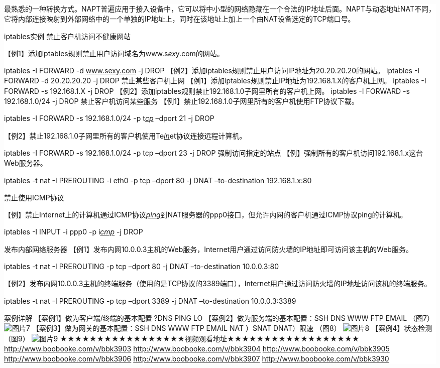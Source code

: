 最熟悉的一种转换方式。NAPT普遍应用于接入设备中，它可以将中小型的网络隐藏在一个合法的IP地址后面。NAPT与动态地址NAT不同，它将内部连接映射到外部网络中的一个单独的IP地址上，同时在该地址上加上一个由NAT设备选定的TCP端口号。

iptables实例
禁止客户机访问不健康网站

【例1】添加iptables规则禁止用户访问域名为www.s[*ex*](http://www.linuxso.com/command/ex.html)y.com的网站。

iptables -I FORWARD -d www.sexy.com -j DROP
【例2】添加iptables规则禁止用户访问IP地址为20.20.20.20的网站。
iptables -I FORWARD -d 20.20.20.20 -j DROP
禁止某些客户机上网
【例1】添加iptables规则禁止IP地址为192.168.1.X的客户机上网。
iptables -I FORWARD -s 192.168.1.X -j DROP
【例2】添加iptables规则禁止192.168.1.0子网里所有的客户机上网。
iptables -I FORWARD -s 192.168.1.0/24 -j DROP
禁止客户机访问某些服务
【例1】禁止192.168.1.0子网里所有的客户机使用FTP协议下载。

iptables -I FORWARD -s 192.168.1.0/24 -p t[*cp*](http://www.linuxso.com/command/cp.html) –dport 21 -j DROP

【例2】禁止192.168.1.0子网里所有的客户机使用Te[*ln*](http://www.linuxso.com/command/ln.html)et协议连接远程计算机。

iptables -I FORWARD -s 192.168.1.0/24 -p tcp –dport 23 -j DROP
强制访问指定的站点
【例】强制所有的客户机访问192.168.1.x这台Web服务器。

iptables -t nat -I PREROUTING -i eth0 -p tcp –dport 80 -j DNAT –to-destination 192.168.1.x:80

禁止使用ICMP协议

【例】禁止Internet上的计算机通过ICMP协议[*ping*](http://www.linuxso.com/command/ping.html)到NAT服务器的ppp0接口，但允许内网的客户机通过ICMP协议ping的计算机。

iptables -I INPUT -i ppp0 -p i[*cmp*](http://www.linuxso.com/command.html) -j DROP

发布内部网络服务器
【例1】发布内网10.0.0.3主机的Web服务，Internet用户通过访问防火墙的IP地址即可访问该主机的Web服务。

iptables -t nat -I PREROUTING -p tcp –dport 80 -j DNAT –to-destination 10.0.0.3:80

【例2】发布内网10.0.0.3主机的终端服务（使用的是TCP协议的3389端口），Internet用户通过访问防火墙的IP地址访问该机的终端服务。

iptables -t nat -I PREROUTING -p tcp –dport 3389 -j DNAT –to-destination 10.0.0.3:3389

案例详解
【案例1】做为客户端/终端的基本配置 ?DNS PING LO
【案例2】做为服务端的基本配置：SSH DNS WWW FTP EMAIL （图7）
![图片7](../_resources/a5c88283529a0c5636d73497de915a8f.png)
【案例3】做为网关的基本配置：SSH DNS WWW FTP EMAIL NAT ）SNAT DNAT）限速 （图8）
![图片8](../_resources/bc36f88760fd527002a91a73d74e79ee.png)
【案例4】状态检测（图9）
![图片9](../_resources/cc37d3052eece7f67f798c4ff7c26775.png)
★★★★★★★★★★★★★★★★★视频观看地址★★★★★★★★★★★★★★★★★★
http://www.boobooke.com/v/bbk3903
http://www.boobooke.com/v/bbk3904
http://www.boobooke.com/v/bbk3905
http://www.boobooke.com/v/bbk3906
http://www.boobooke.com/v/bbk3907
http://www.boobooke.com/v/bbk3930
